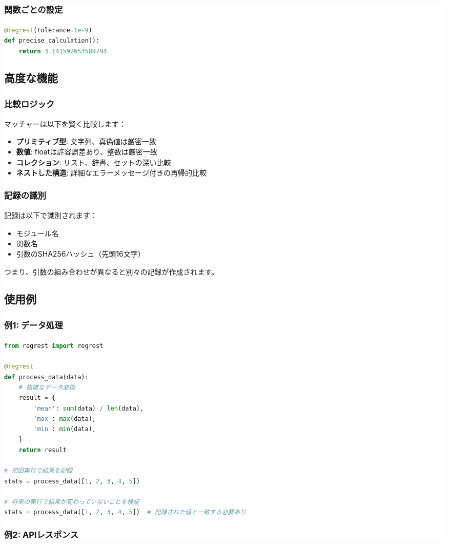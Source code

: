 ### 関数ごとの設定

```python
@regrest(tolerance=1e-9)
def precise_calculation():
    return 3.141592653589793
```

## 高度な機能

### 比較ロジック

マッチャーは以下を賢く比較します：
- **プリミティブ型**: 文字列、真偽値は厳密一致
- **数値**: floatは許容誤差あり、整数は厳密一致
- **コレクション**: リスト、辞書、セットの深い比較
- **ネストした構造**: 詳細なエラーメッセージ付きの再帰的比較

### 記録の識別

記録は以下で識別されます：
- モジュール名
- 関数名
- 引数のSHA256ハッシュ（先頭16文字）

つまり、引数の組み合わせが異なると別々の記録が作成されます。

## 使用例

### 例1: データ処理

```python
from regrest import regrest

@regrest
def process_data(data):
    # 複雑なデータ変換
    result = {
        'mean': sum(data) / len(data),
        'max': max(data),
        'min': min(data),
    }
    return result

# 初回実行で結果を記録
stats = process_data([1, 2, 3, 4, 5])

# 将来の実行で結果が変わっていないことを検証
stats = process_data([1, 2, 3, 4, 5])  # 記録された値と一致する必要あり
```

### 例2: APIレスポンス
